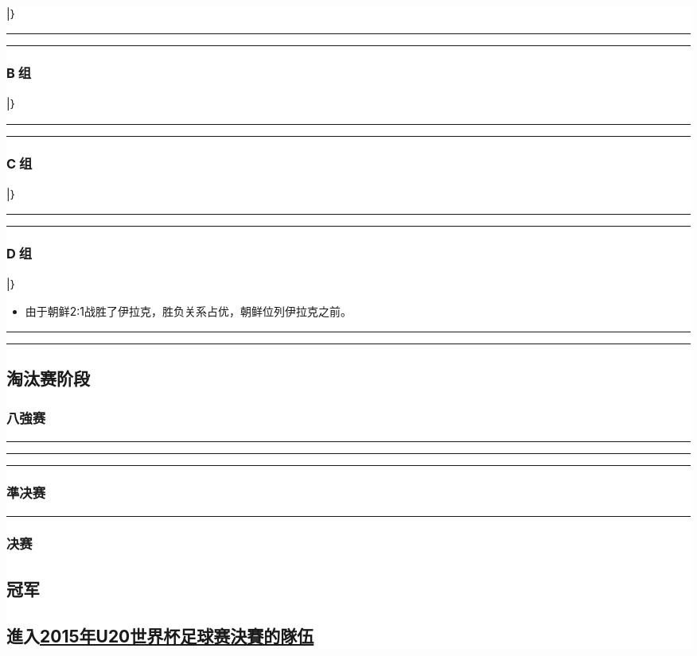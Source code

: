 |}

-----

-----

### B 组

|}

-----

-----

### C 组

|}

-----

-----

### D 组

|}

  - 由于朝鲜2:1战胜了伊拉克，胜负关系占优，朝鲜位列伊拉克之前。

-----

-----

## 淘汰赛阶段

### 八強赛

-----

-----

-----

### 準决赛

-----

### 决赛

## 冠军

## 進入[2015年U20世界杯足球赛決賽的隊伍](https://zh.wikipedia.org/wiki/2015年U20世界杯足球赛 "wikilink")
